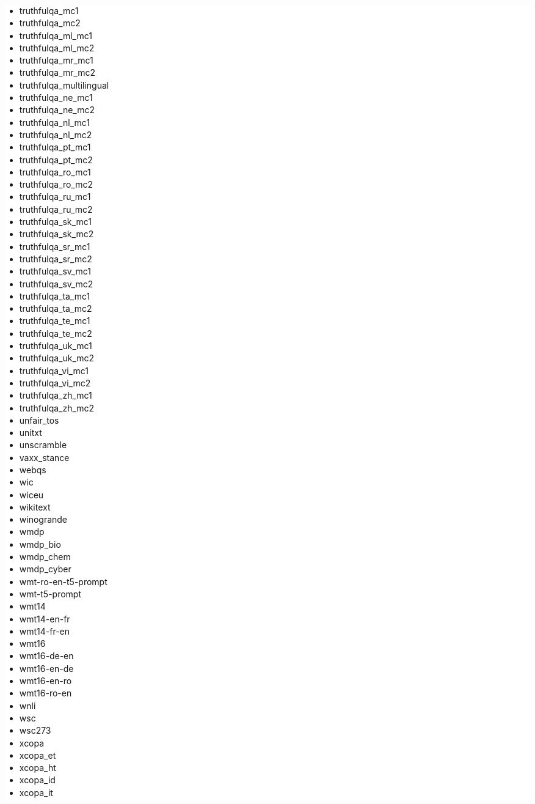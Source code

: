 - truthfulqa_mc1
- truthfulqa_mc2
- truthfulqa_ml_mc1
- truthfulqa_ml_mc2
- truthfulqa_mr_mc1
- truthfulqa_mr_mc2
- truthfulqa_multilingual
- truthfulqa_ne_mc1
- truthfulqa_ne_mc2
- truthfulqa_nl_mc1
- truthfulqa_nl_mc2
- truthfulqa_pt_mc1
- truthfulqa_pt_mc2
- truthfulqa_ro_mc1
- truthfulqa_ro_mc2
- truthfulqa_ru_mc1
- truthfulqa_ru_mc2
- truthfulqa_sk_mc1
- truthfulqa_sk_mc2
- truthfulqa_sr_mc1
- truthfulqa_sr_mc2
- truthfulqa_sv_mc1
- truthfulqa_sv_mc2
- truthfulqa_ta_mc1
- truthfulqa_ta_mc2
- truthfulqa_te_mc1
- truthfulqa_te_mc2
- truthfulqa_uk_mc1
- truthfulqa_uk_mc2
- truthfulqa_vi_mc1
- truthfulqa_vi_mc2
- truthfulqa_zh_mc1
- truthfulqa_zh_mc2
- unfair_tos
- unitxt
- unscramble
- vaxx_stance
- webqs
- wic
- wiceu
- wikitext
- winogrande
- wmdp
- wmdp_bio
- wmdp_chem
- wmdp_cyber
- wmt-ro-en-t5-prompt
- wmt-t5-prompt
- wmt14
- wmt14-en-fr
- wmt14-fr-en
- wmt16
- wmt16-de-en
- wmt16-en-de
- wmt16-en-ro
- wmt16-ro-en
- wnli
- wsc
- wsc273
- xcopa
- xcopa_et
- xcopa_ht
- xcopa_id
- xcopa_it
